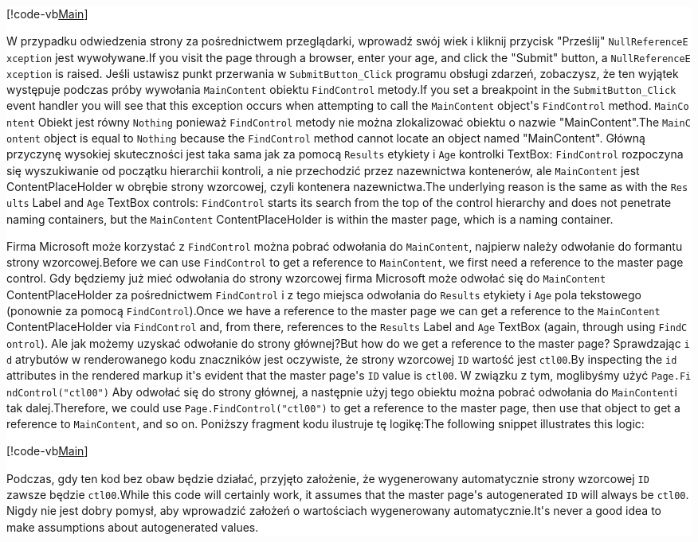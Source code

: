 
[!code-vb[Main](control-id-naming-in-content-pages-vb/samples/sample9.vb)]

<span data-ttu-id="1aa52-224">W przypadku odwiedzenia strony za pośrednictwem przeglądarki, wprowadź swój wiek i kliknij przycisk "Prześlij" `NullReferenceException` jest wywoływane.</span><span class="sxs-lookup"><span data-stu-id="1aa52-224">If you visit the page through a browser, enter your age, and click the "Submit" button, a `NullReferenceException` is raised.</span></span> <span data-ttu-id="1aa52-225">Jeśli ustawisz punkt przerwania w `SubmitButton_Click` programu obsługi zdarzeń, zobaczysz, że ten wyjątek występuje podczas próby wywołania `MainContent` obiektu `FindControl` metody.</span><span class="sxs-lookup"><span data-stu-id="1aa52-225">If you set a breakpoint in the `SubmitButton_Click` event handler you will see that this exception occurs when attempting to call the `MainContent` object's `FindControl` method.</span></span> <span data-ttu-id="1aa52-226">`MainContent` Obiekt jest równy `Nothing` ponieważ `FindControl` metody nie można zlokalizować obiektu o nazwie "MainContent".</span><span class="sxs-lookup"><span data-stu-id="1aa52-226">The `MainContent` object is equal to `Nothing` because the `FindControl` method cannot locate an object named "MainContent".</span></span> <span data-ttu-id="1aa52-227">Główną przyczynę wysokiej skuteczności jest taka sama jak za pomocą `Results` etykiety i `Age` kontrolki TextBox: `FindControl` rozpoczyna się wyszukiwanie od początku hierarchii kontroli, a nie przechodzić przez nazewnictwa kontenerów, ale `MainContent` jest ContentPlaceHolder w obrębie strony wzorcowej, czyli kontenera nazewnictwa.</span><span class="sxs-lookup"><span data-stu-id="1aa52-227">The underlying reason is the same as with the `Results` Label and `Age` TextBox controls: `FindControl` starts its search from the top of the control hierarchy and does not penetrate naming containers, but the `MainContent` ContentPlaceHolder is within the master page, which is a naming container.</span></span>

<span data-ttu-id="1aa52-228">Firma Microsoft może korzystać z `FindControl` można pobrać odwołania do `MainContent`, najpierw należy odwołanie do formantu strony wzorcowej.</span><span class="sxs-lookup"><span data-stu-id="1aa52-228">Before we can use `FindControl` to get a reference to `MainContent`, we first need a reference to the master page control.</span></span> <span data-ttu-id="1aa52-229">Gdy będziemy już mieć odwołania do strony wzorcowej firma Microsoft może odwołać się do `MainContent` ContentPlaceHolder za pośrednictwem `FindControl` i z tego miejsca odwołania do `Results` etykiety i `Age` pola tekstowego (ponownie za pomocą `FindControl`).</span><span class="sxs-lookup"><span data-stu-id="1aa52-229">Once we have a reference to the master page we can get a reference to the `MainContent` ContentPlaceHolder via `FindControl` and, from there, references to the `Results` Label and `Age` TextBox (again, through using `FindControl`).</span></span> <span data-ttu-id="1aa52-230">Ale jak możemy uzyskać odwołanie do strony głównej?</span><span class="sxs-lookup"><span data-stu-id="1aa52-230">But how do we get a reference to the master page?</span></span> <span data-ttu-id="1aa52-231">Sprawdzając `id` atrybutów w renderowanego kodu znaczników jest oczywiste, że strony wzorcowej `ID` wartość jest `ctl00`.</span><span class="sxs-lookup"><span data-stu-id="1aa52-231">By inspecting the `id` attributes in the rendered markup it's evident that the master page's `ID` value is `ctl00`.</span></span> <span data-ttu-id="1aa52-232">W związku z tym, moglibyśmy użyć `Page.FindControl("ctl00")` Aby odwołać się do strony głównej, a następnie użyj tego obiektu można pobrać odwołania do `MainContent`i tak dalej.</span><span class="sxs-lookup"><span data-stu-id="1aa52-232">Therefore, we could use `Page.FindControl("ctl00")` to get a reference to the master page, then use that object to get a reference to `MainContent`, and so on.</span></span> <span data-ttu-id="1aa52-233">Poniższy fragment kodu ilustruje tę logikę:</span><span class="sxs-lookup"><span data-stu-id="1aa52-233">The following snippet illustrates this logic:</span></span>


[!code-vb[Main](control-id-naming-in-content-pages-vb/samples/sample10.vb)]

<span data-ttu-id="1aa52-234">Podczas, gdy ten kod bez obaw będzie działać, przyjęto założenie, że wygenerowany automatycznie strony wzorcowej `ID` zawsze będzie `ctl00`.</span><span class="sxs-lookup"><span data-stu-id="1aa52-234">While this code will certainly work, it assumes that the master page's autogenerated `ID` will always be `ctl00`.</span></span> <span data-ttu-id="1aa52-235">Nigdy nie jest dobry pomysł, aby wprowadzić założeń o wartościach wygenerowany automatycznie.</span><span class="sxs-lookup"><span data-stu-id="1aa52-235">It's never a good idea to make assumptions about autogenerated values.</span></span>
